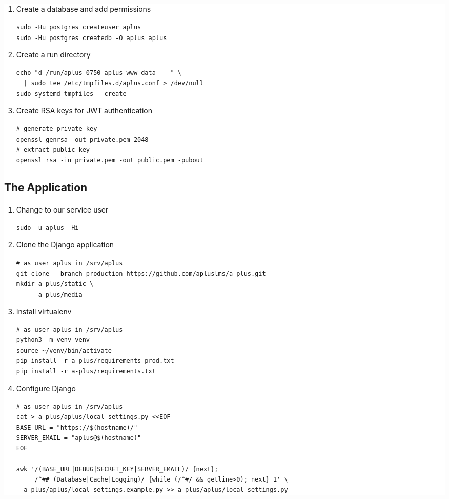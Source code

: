  1. Create a database and add permissions

        sudo -Hu postgres createuser aplus
        sudo -Hu postgres createdb -O aplus aplus

 1. Create a run directory

        echo "d /run/aplus 0750 aplus www-data - -" \
          | sudo tee /etc/tmpfiles.d/aplus.conf > /dev/null
        sudo systemd-tmpfiles --create

 1. Create RSA keys for [JWT authentication](AUTH.md)

        # generate private key
        openssl genrsa -out private.pem 2048
        # extract public key
        openssl rsa -in private.pem -out public.pem -pubout

The Application
---------------

 1. Change to our service user

        sudo -u aplus -Hi

 1. Clone the Django application

        # as user aplus in /srv/aplus
        git clone --branch production https://github.com/apluslms/a-plus.git
        mkdir a-plus/static \
              a-plus/media

 1. Install virtualenv

        # as user aplus in /srv/aplus
        python3 -m venv venv
        source ~/venv/bin/activate
        pip install -r a-plus/requirements_prod.txt
        pip install -r a-plus/requirements.txt

 1. Configure Django

        # as user aplus in /srv/aplus
        cat > a-plus/aplus/local_settings.py <<EOF
        BASE_URL = "https://$(hostname)/"
        SERVER_EMAIL = "aplus@$(hostname)"
        EOF

        awk '/(BASE_URL|DEBUG|SECRET_KEY|SERVER_EMAIL)/ {next};
             /^## (Database|Cache|Logging)/ {while (/^#/ && getline>0); next} 1' \
          a-plus/aplus/local_settings.example.py >> a-plus/aplus/local_settings.py

